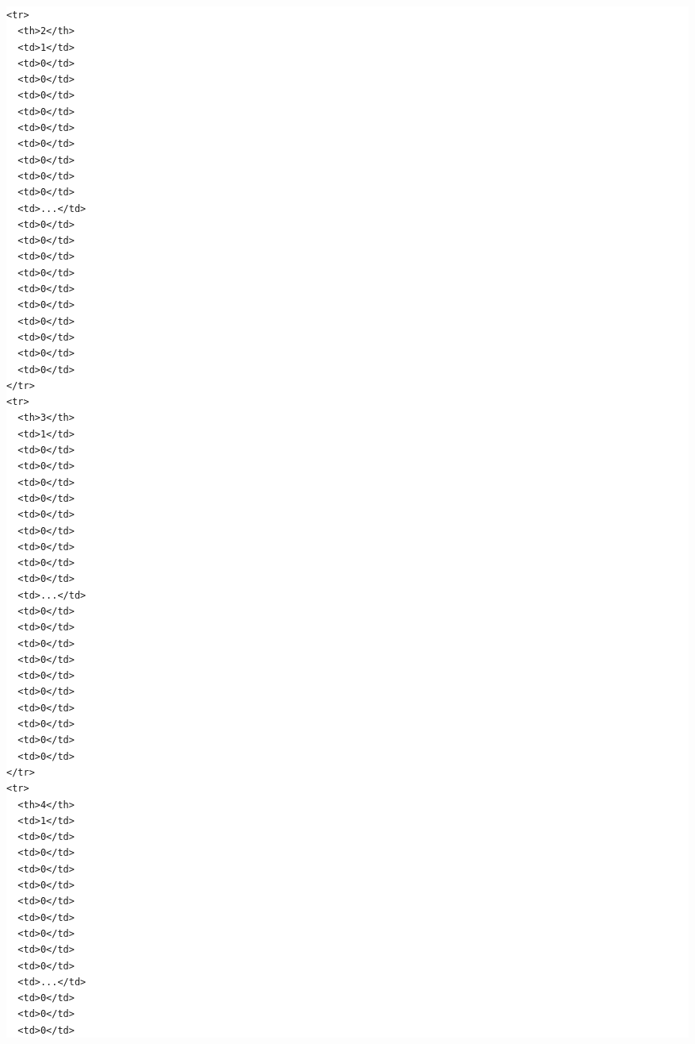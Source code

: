     <tr>
      <th>2</th>
      <td>1</td>
      <td>0</td>
      <td>0</td>
      <td>0</td>
      <td>0</td>
      <td>0</td>
      <td>0</td>
      <td>0</td>
      <td>0</td>
      <td>0</td>
      <td>...</td>
      <td>0</td>
      <td>0</td>
      <td>0</td>
      <td>0</td>
      <td>0</td>
      <td>0</td>
      <td>0</td>
      <td>0</td>
      <td>0</td>
      <td>0</td>
    </tr>
    <tr>
      <th>3</th>
      <td>1</td>
      <td>0</td>
      <td>0</td>
      <td>0</td>
      <td>0</td>
      <td>0</td>
      <td>0</td>
      <td>0</td>
      <td>0</td>
      <td>0</td>
      <td>...</td>
      <td>0</td>
      <td>0</td>
      <td>0</td>
      <td>0</td>
      <td>0</td>
      <td>0</td>
      <td>0</td>
      <td>0</td>
      <td>0</td>
      <td>0</td>
    </tr>
    <tr>
      <th>4</th>
      <td>1</td>
      <td>0</td>
      <td>0</td>
      <td>0</td>
      <td>0</td>
      <td>0</td>
      <td>0</td>
      <td>0</td>
      <td>0</td>
      <td>0</td>
      <td>...</td>
      <td>0</td>
      <td>0</td>
      <td>0</td>